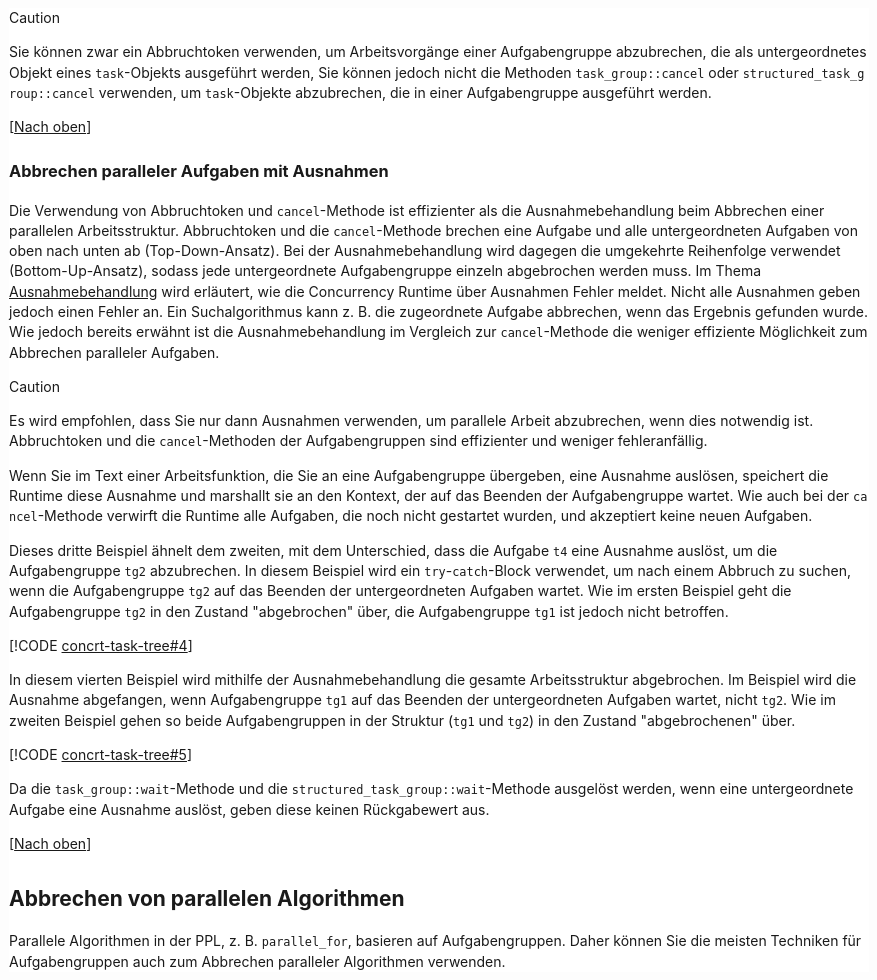 > [!CAUTION]
>  Sie können zwar ein Abbruchtoken verwenden, um Arbeitsvorgänge einer Aufgabengruppe abzubrechen, die als untergeordnetes Objekt eines `task`\-Objekts ausgeführt werden, Sie können jedoch nicht die Methoden `task_group::cancel` oder `structured_task_group::cancel` verwenden, um `task`\-Objekte abzubrechen, die in einer Aufgabengruppe ausgeführt werden.  
  
 \[[Nach oben](#top)\]  
  
###  <a name="exceptions"></a> Abbrechen paralleler Aufgaben mit Ausnahmen  
 Die Verwendung von Abbruchtoken und `cancel`\-Methode ist effizienter als die Ausnahmebehandlung beim Abbrechen einer parallelen Arbeitsstruktur.  Abbruchtoken und die `cancel`\-Methode brechen eine Aufgabe und alle untergeordneten Aufgaben von oben nach unten ab \(Top\-Down\-Ansatz\).  Bei der Ausnahmebehandlung wird dagegen die umgekehrte Reihenfolge verwendet \(Bottom\-Up\-Ansatz\), sodass jede untergeordnete Aufgabengruppe einzeln abgebrochen werden muss.  Im Thema [Ausnahmebehandlung](../../parallel/concrt/exception-handling-in-the-concurrency-runtime.md) wird erläutert, wie die Concurrency Runtime über Ausnahmen Fehler meldet.  Nicht alle Ausnahmen geben jedoch einen Fehler an.  Ein Suchalgorithmus kann z. B. die zugeordnete Aufgabe abbrechen, wenn das Ergebnis gefunden wurde.  Wie jedoch bereits erwähnt ist die Ausnahmebehandlung im Vergleich zur `cancel`\-Methode die weniger effiziente Möglichkeit zum Abbrechen paralleler Aufgaben.  
  
> [!CAUTION]
>  Es wird empfohlen, dass Sie nur dann Ausnahmen verwenden, um parallele Arbeit abzubrechen, wenn dies notwendig ist.  Abbruchtoken und die `cancel`\-Methoden der Aufgabengruppen sind effizienter und weniger fehleranfällig.  
  
 Wenn Sie im Text einer Arbeitsfunktion, die Sie an eine Aufgabengruppe übergeben, eine Ausnahme auslösen, speichert die Runtime diese Ausnahme und marshallt sie an den Kontext, der auf das Beenden der Aufgabengruppe wartet.  Wie auch bei der `cancel`\-Methode verwirft die Runtime alle Aufgaben, die noch nicht gestartet wurden, und akzeptiert keine neuen Aufgaben.  
  
 Dieses dritte Beispiel ähnelt dem zweiten, mit dem Unterschied, dass die Aufgabe `t4` eine Ausnahme auslöst, um die Aufgabengruppe `tg2` abzubrechen.  In diesem Beispiel wird ein `try`\-`catch`\-Block verwendet, um nach einem Abbruch zu suchen, wenn die Aufgabengruppe `tg2` auf das Beenden der untergeordneten Aufgaben wartet.  Wie im ersten Beispiel geht die Aufgabengruppe `tg2` in den Zustand "abgebrochen" über, die Aufgabengruppe `tg1` ist jedoch nicht betroffen.  
  
 [!CODE [concrt-task-tree#4](../CodeSnippet/VS_Snippets_ConcRT/concrt-task-tree#4)]  
  
 In diesem vierten Beispiel wird mithilfe der Ausnahmebehandlung die gesamte Arbeitsstruktur abgebrochen.  Im Beispiel wird die Ausnahme abgefangen, wenn Aufgabengruppe `tg1` auf das Beenden der untergeordneten Aufgaben wartet, nicht `tg2`.  Wie im zweiten Beispiel gehen so beide Aufgabengruppen in der Struktur \(`tg1` und `tg2`\) in den Zustand "abgebrochenen" über.  
  
 [!CODE [concrt-task-tree#5](../CodeSnippet/VS_Snippets_ConcRT/concrt-task-tree#5)]  
  
 Da die `task_group::wait`\-Methode und die `structured_task_group::wait`\-Methode ausgelöst werden, wenn eine untergeordnete Aufgabe eine Ausnahme auslöst, geben diese keinen Rückgabewert aus.  
  
 \[[Nach oben](#top)\]  
  
##  <a name="algorithms"></a> Abbrechen von parallelen Algorithmen  
 Parallele Algorithmen in der PPL, z. B. `parallel_for`, basieren auf Aufgabengruppen.  Daher können Sie die meisten Techniken für Aufgabengruppen auch zum Abbrechen paralleler Algorithmen verwenden.  
  